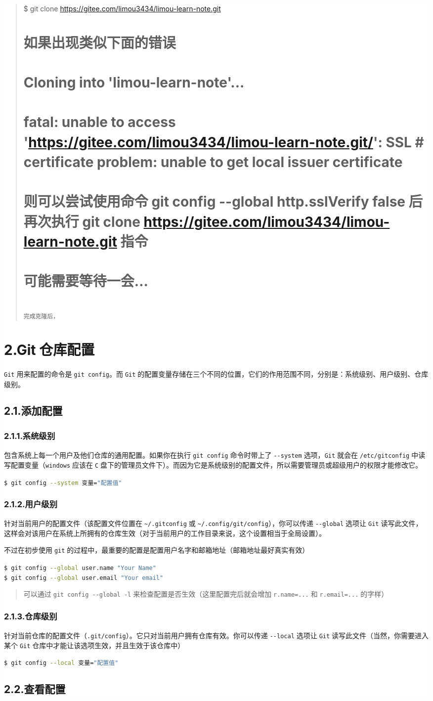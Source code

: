 >   
>   $ git clone https://gitee.com/limou3434/limou-learn-note.git
>   
>   # 如果出现类似下面的错误
>   # Cloning into 'limou-learn-note'...
>   # fatal: unable to access 'https://gitee.com/limou3434/limou-learn-note.git/': SSL # certificate problem: unable to get local issuer certificate
>   # 则可以尝试使用命令 git config --global http.sslVerify false 后再次执行 git clone https://gitee.com/limou3434/limou-learn-note.git 指令
>   
>   # 可能需要等待一会...
>   ```
>
>   完成克隆后，

# 2.Git 仓库配置

`Git` 用来配置的命令是 `git config`。而 `Git` 的配置变量存储在三个不同的位置，它们的作用范围不同，分别是：系统级别、用户级别、仓库级别。

## 2.1.添加配置

### 2.1.1.系统级别

包含系统上每一个用户及他们仓库的通用配置。如果你在执行 `git config` 命令时带上了 `--system` 选项，`Git` 就会在 `/etc/gitconfig` 中读写配置变量（`windows` 应该在 `C` 盘下的管理员文件下）。而因为它是系统级别的配置文件，所以需要管理员或超级用户的权限才能修改它。

```bash
$ git config --system 变量="配置值"
```

### 2.1.2.用户级别

针对当前用户的配置文件（该配置文件位置在 `~/.gitconfig` 或 `~/.config/git/config`），你可以传递 `--global` 选项让 `Git` 读写此文件，这样会对该用户在系统上所拥有的仓库生效（对于当前用户的工作目录来说，这个设置相当于全局设置）。

不过在初步使用 `git` 的过程中，最重要的配置是配置用户名字和邮箱地址（邮箱地址最好真实有效）

```bash
$ git config --global user.name "Your Name"
$ git config --global user.email "Your email"
```

> 可以通过 `git config --global -l` 来检查配置是否生效（这里配置完后就会增加 `r.name=...` 和 `r.email=...` 的字样）

### 2.1.3.仓库级别

针对当前仓库的配置文件（`.git/config`）。它只对当前用户拥有仓库有效。你可以传递 `--local` 选项让 `Git` 读写此文件（当然，你需要进入某个 `Git` 仓库中才能让该选项生效，并且生效于该仓库中）

```bash
$ git config --local 变量="配置值"
```

## 2.2.查看配置
